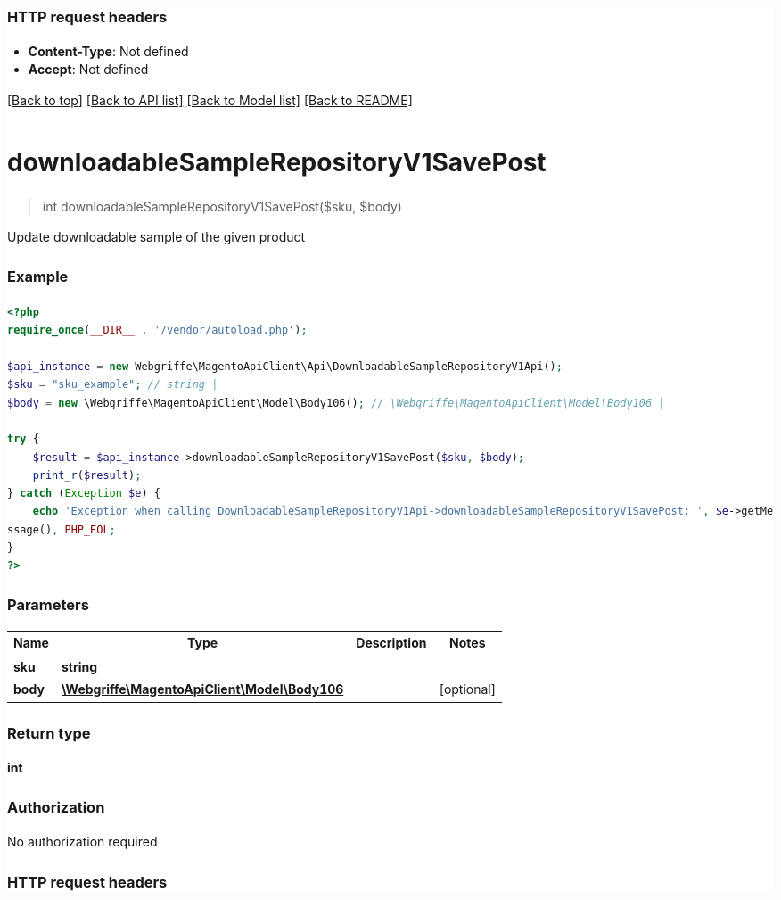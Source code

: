 ### HTTP request headers

 - **Content-Type**: Not defined
 - **Accept**: Not defined

[[Back to top]](#) [[Back to API list]](../../README.md#documentation-for-api-endpoints) [[Back to Model list]](../../README.md#documentation-for-models) [[Back to README]](../../README.md)

# **downloadableSampleRepositoryV1SavePost**
> int downloadableSampleRepositoryV1SavePost($sku, $body)



Update downloadable sample of the given product

### Example
```php
<?php
require_once(__DIR__ . '/vendor/autoload.php');

$api_instance = new Webgriffe\MagentoApiClient\Api\DownloadableSampleRepositoryV1Api();
$sku = "sku_example"; // string | 
$body = new \Webgriffe\MagentoApiClient\Model\Body106(); // \Webgriffe\MagentoApiClient\Model\Body106 | 

try {
    $result = $api_instance->downloadableSampleRepositoryV1SavePost($sku, $body);
    print_r($result);
} catch (Exception $e) {
    echo 'Exception when calling DownloadableSampleRepositoryV1Api->downloadableSampleRepositoryV1SavePost: ', $e->getMessage(), PHP_EOL;
}
?>
```

### Parameters

Name | Type | Description  | Notes
------------- | ------------- | ------------- | -------------
 **sku** | **string**|  |
 **body** | [**\Webgriffe\MagentoApiClient\Model\Body106**](../Model/\Webgriffe\MagentoApiClient\Model\Body106.md)|  | [optional]

### Return type

**int**

### Authorization

No authorization required

### HTTP request headers
